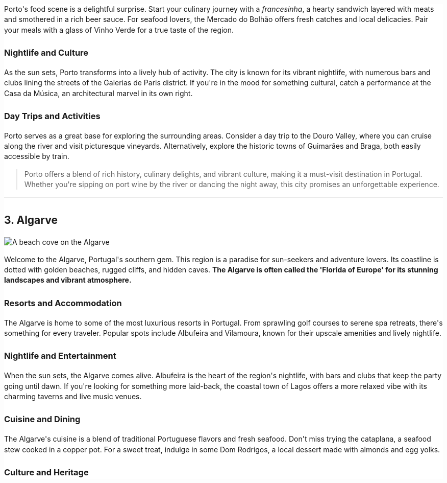 Porto's food scene is a delightful surprise. Start your culinary journey with a _francesinha_, a hearty sandwich layered with meats and smothered in a rich beer sauce. For seafood lovers, the Mercado do Bolhão offers fresh catches and local delicacies. Pair your meals with a glass of Vinho Verde for a true taste of the region.

### Nightlife and Culture

As the sun sets, Porto transforms into a lively hub of activity. The city is known for its vibrant nightlife, with numerous bars and clubs lining the streets of the Galerias de Paris district. If you're in the mood for something cultural, catch a performance at the Casa da Música, an architectural marvel in its own right.

### Day Trips and Activities

Porto serves as a great base for exploring the surrounding areas. Consider a day trip to the Douro Valley, where you can cruise along the river and visit picturesque vineyards. Alternatively, explore the historic towns of Guimarães and Braga, both easily accessible by train.

> Porto offers a blend of rich history, culinary delights, and vibrant culture, making it a must-visit destination in Portugal. Whether you're sipping on port wine by the river or dancing the night away, this city promises an unforgettable experience.

---

## 3\. Algarve

![A beach cove on the Algarve](/imgs/portugal/sea-2726056_640.jpg)

Welcome to the Algarve, Portugal's southern gem. This region is a paradise for sun-seekers and adventure lovers. Its coastline is dotted with golden beaches, rugged cliffs, and hidden caves. **The Algarve is often called the 'Florida of Europe' for its stunning landscapes and vibrant atmosphere.**

### Resorts and Accommodation

The Algarve is home to some of the most luxurious resorts in Portugal. From sprawling golf courses to serene spa retreats, there's something for every traveler. Popular spots include Albufeira and Vilamoura, known for their upscale amenities and lively nightlife.

### Nightlife and Entertainment

When the sun sets, the Algarve comes alive. Albufeira is the heart of the region's nightlife, with bars and clubs that keep the party going until dawn. If you're looking for something more laid-back, the coastal town of Lagos offers a more relaxed vibe with its charming taverns and live music venues.

### Cuisine and Dining

The Algarve's cuisine is a blend of traditional Portuguese flavors and fresh seafood. Don't miss trying the cataplana, a seafood stew cooked in a copper pot. For a sweet treat, indulge in some Dom Rodrigos, a local dessert made with almonds and egg yolks.

### Culture and Heritage

